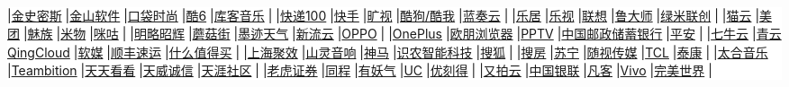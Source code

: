 |[金史密斯](https://github.com/blackmatrix7/ios_rule_script/tree/master/rule/QuantumultX/KingSmith) |[金山软件](https://github.com/blackmatrix7/ios_rule_script/tree/master/rule/QuantumultX/Kingsoft) |[口袋时尚](https://github.com/blackmatrix7/ios_rule_script/tree/master/rule/QuantumultX/KouDaiShiShang) |[酷6](https://github.com/blackmatrix7/ios_rule_script/tree/master/rule/QuantumultX/Ku6) |[库客音乐](https://github.com/blackmatrix7/ios_rule_script/tree/master/rule/QuantumultX/KuKeMusic) |
|[快递100](https://github.com/blackmatrix7/ios_rule_script/tree/master/rule/QuantumultX/KuaiDi100) |[快手](https://github.com/blackmatrix7/ios_rule_script/tree/master/rule/QuantumultX/KuaiShou) |[旷视](https://github.com/blackmatrix7/ios_rule_script/tree/master/rule/QuantumultX/KuangShi) |[酷狗/酷我](https://github.com/blackmatrix7/ios_rule_script/tree/master/rule/QuantumultX/KugouKuwo) |[蓝奏云](https://github.com/blackmatrix7/ios_rule_script/tree/master/rule/QuantumultX/LanZouYun) |
|[乐居](https://github.com/blackmatrix7/ios_rule_script/tree/master/rule/QuantumultX/LeJu) |[乐视](https://github.com/blackmatrix7/ios_rule_script/tree/master/rule/QuantumultX/LeTV) |[联想](https://github.com/blackmatrix7/ios_rule_script/tree/master/rule/QuantumultX/Lenovo) |[鲁大师](https://github.com/blackmatrix7/ios_rule_script/tree/master/rule/QuantumultX/LuDaShi) |[绿米联创](https://github.com/blackmatrix7/ios_rule_script/tree/master/rule/QuantumultX/LvMiLianChuang) |
|[猫云](https://github.com/blackmatrix7/ios_rule_script/tree/master/rule/QuantumultX/Maocloud) |[美团](https://github.com/blackmatrix7/ios_rule_script/tree/master/rule/QuantumultX/MeiTuan) |[魅族](https://github.com/blackmatrix7/ios_rule_script/tree/master/rule/QuantumultX/MeiZu) |[米物](https://github.com/blackmatrix7/ios_rule_script/tree/master/rule/QuantumultX/MiWu) |[咪咕](https://github.com/blackmatrix7/ios_rule_script/tree/master/rule/QuantumultX/Migu) |
|[明略昭辉](https://github.com/blackmatrix7/ios_rule_script/tree/master/rule/QuantumultX/MingLueZhaoHui) |[蘑菇街](https://github.com/blackmatrix7/ios_rule_script/tree/master/rule/QuantumultX/Mogujie) |[墨迹天气](https://github.com/blackmatrix7/ios_rule_script/tree/master/rule/QuantumultX/Mojitianqi) |[新流云](https://github.com/blackmatrix7/ios_rule_script/tree/master/rule/QuantumultX/NGAA) |[OPPO](https://github.com/blackmatrix7/ios_rule_script/tree/master/rule/QuantumultX/OPPO) |
|[OnePlus](https://github.com/blackmatrix7/ios_rule_script/tree/master/rule/QuantumultX/OnePlus) |[欧朋浏览器](https://github.com/blackmatrix7/ios_rule_script/tree/master/rule/QuantumultX/OuPeng) |[PPTV](https://github.com/blackmatrix7/ios_rule_script/tree/master/rule/QuantumultX/PPTV) |[中国邮政储蓄银行](https://github.com/blackmatrix7/ios_rule_script/tree/master/rule/QuantumultX/PSBC) |[平安](https://github.com/blackmatrix7/ios_rule_script/tree/master/rule/QuantumultX/PingAn) |
|[七牛云](https://github.com/blackmatrix7/ios_rule_script/tree/master/rule/QuantumultX/QiNiuYun) |[青云QingCloud](https://github.com/blackmatrix7/ios_rule_script/tree/master/rule/QuantumultX/QingCloud) |[软媒](https://github.com/blackmatrix7/ios_rule_script/tree/master/rule/QuantumultX/RuanMei) |[顺丰速运](https://github.com/blackmatrix7/ios_rule_script/tree/master/rule/QuantumultX/SFExpress) |[什么值得买](https://github.com/blackmatrix7/ios_rule_script/tree/master/rule/QuantumultX/SMZDM) |
|[上海聚效](https://github.com/blackmatrix7/ios_rule_script/tree/master/rule/QuantumultX/ShangHaiJuXiao) |[山灵音响](https://github.com/blackmatrix7/ios_rule_script/tree/master/rule/QuantumultX/Shanling) |[神马](https://github.com/blackmatrix7/ios_rule_script/tree/master/rule/QuantumultX/ShenMa) |[识农智能科技](https://github.com/blackmatrix7/ios_rule_script/tree/master/rule/QuantumultX/ShiNongZhiKe) |[搜狐](https://github.com/blackmatrix7/ios_rule_script/tree/master/rule/QuantumultX/Sohu) |
|[搜房](https://github.com/blackmatrix7/ios_rule_script/tree/master/rule/QuantumultX/SouFang) |[苏宁](https://github.com/blackmatrix7/ios_rule_script/tree/master/rule/QuantumultX/SuNing) |[随视传媒](https://github.com/blackmatrix7/ios_rule_script/tree/master/rule/QuantumultX/SuiShiChuanMei) |[TCL](https://github.com/blackmatrix7/ios_rule_script/tree/master/rule/QuantumultX/TCL) |[泰康](https://github.com/blackmatrix7/ios_rule_script/tree/master/rule/QuantumultX/TaiKang) |
|[太合音乐](https://github.com/blackmatrix7/ios_rule_script/tree/master/rule/QuantumultX/TaiheMusic) |[Teambition](https://github.com/blackmatrix7/ios_rule_script/tree/master/rule/QuantumultX/Teambition) |[天天看看](https://github.com/blackmatrix7/ios_rule_script/tree/master/rule/QuantumultX/TianTianKanKan) |[天威诚信](https://github.com/blackmatrix7/ios_rule_script/tree/master/rule/QuantumultX/TianWeiChengXin) |[天涯社区](https://github.com/blackmatrix7/ios_rule_script/tree/master/rule/QuantumultX/TianYaForum) |
|[老虎证券](https://github.com/blackmatrix7/ios_rule_script/tree/master/rule/QuantumultX/TigerFintech) |[同程](https://github.com/blackmatrix7/ios_rule_script/tree/master/rule/QuantumultX/TongCheng) |[有妖气](https://github.com/blackmatrix7/ios_rule_script/tree/master/rule/QuantumultX/U17) |[UC](https://github.com/blackmatrix7/ios_rule_script/tree/master/rule/QuantumultX/UC) |[优刻得](https://github.com/blackmatrix7/ios_rule_script/tree/master/rule/QuantumultX/UCloud) |
|[又拍云](https://github.com/blackmatrix7/ios_rule_script/tree/master/rule/QuantumultX/UPYun) |[中国银联](https://github.com/blackmatrix7/ios_rule_script/tree/master/rule/QuantumultX/UnionPay) |[凡客](https://github.com/blackmatrix7/ios_rule_script/tree/master/rule/QuantumultX/Vancl) |[Vivo](https://github.com/blackmatrix7/ios_rule_script/tree/master/rule/QuantumultX/Vivo) |[完美世界](https://github.com/blackmatrix7/ios_rule_script/tree/master/rule/QuantumultX/WanMeiShiJie) |